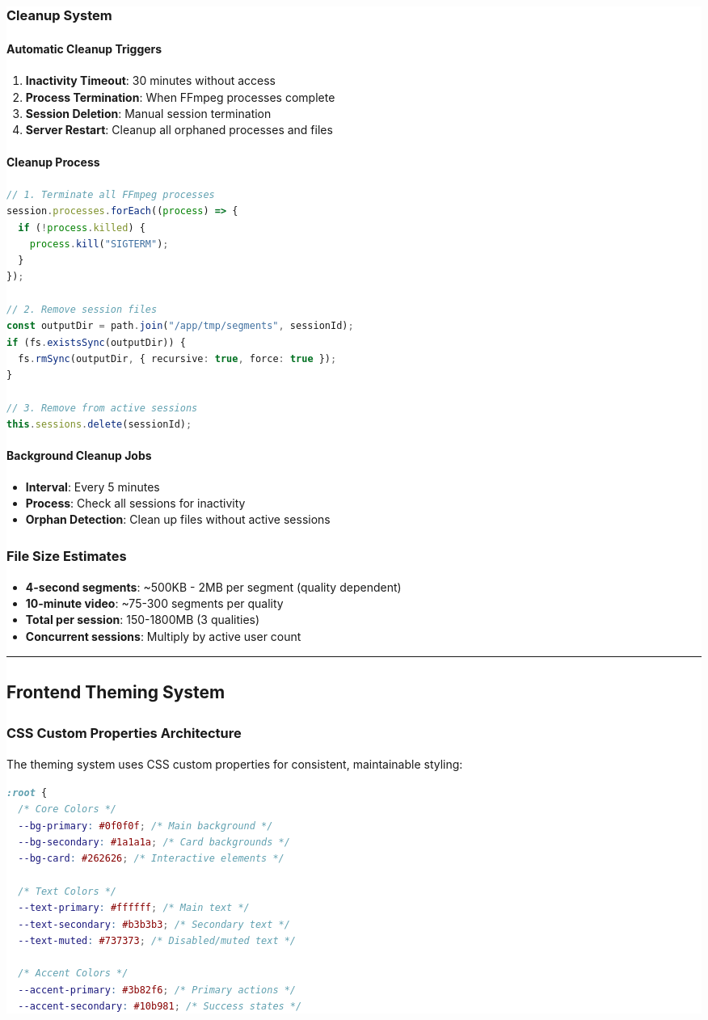 ### Cleanup System

#### Automatic Cleanup Triggers

1. **Inactivity Timeout**: 30 minutes without access
2. **Process Termination**: When FFmpeg processes complete
3. **Session Deletion**: Manual session termination
4. **Server Restart**: Cleanup all orphaned processes and files

#### Cleanup Process

```typescript
// 1. Terminate all FFmpeg processes
session.processes.forEach((process) => {
  if (!process.killed) {
    process.kill("SIGTERM");
  }
});

// 2. Remove session files
const outputDir = path.join("/app/tmp/segments", sessionId);
if (fs.existsSync(outputDir)) {
  fs.rmSync(outputDir, { recursive: true, force: true });
}

// 3. Remove from active sessions
this.sessions.delete(sessionId);
```

#### Background Cleanup Jobs

- **Interval**: Every 5 minutes
- **Process**: Check all sessions for inactivity
- **Orphan Detection**: Clean up files without active sessions

### File Size Estimates

- **4-second segments**: ~500KB - 2MB per segment (quality dependent)
- **10-minute video**: ~75-300 segments per quality
- **Total per session**: 150-1800MB (3 qualities)
- **Concurrent sessions**: Multiply by active user count

---

## Frontend Theming System

### CSS Custom Properties Architecture

The theming system uses CSS custom properties for consistent, maintainable styling:

```css
:root {
  /* Core Colors */
  --bg-primary: #0f0f0f; /* Main background */
  --bg-secondary: #1a1a1a; /* Card backgrounds */
  --bg-card: #262626; /* Interactive elements */

  /* Text Colors */
  --text-primary: #ffffff; /* Main text */
  --text-secondary: #b3b3b3; /* Secondary text */
  --text-muted: #737373; /* Disabled/muted text */

  /* Accent Colors */
  --accent-primary: #3b82f6; /* Primary actions */
  --accent-secondary: #10b981; /* Success states */
```